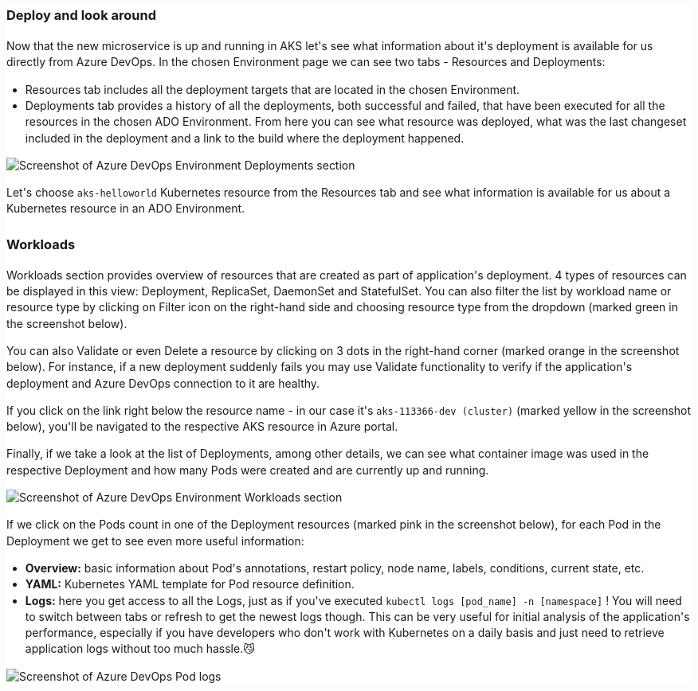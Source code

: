 ### Deploy and look around

Now that the new microservice is up and running in AKS let\'s see what information about it\'s deployment is available for us directly from Azure DevOps. In the chosen Environment page we can see two tabs - Resources and Deployments:

* Resources tab includes all the deployment targets that are located in the chosen Environment.
* Deployments tab provides a history of all the deployments, both successful and failed, that have been executed for all the resources in the chosen ADO Environment. From here you can see what resource was deployed, what was the last changeset included in the deployment and a link to the build where the deployment happened.

![Screenshot of Azure DevOps Environment Deployments section](../../images/k8s_ado_env/ado_aks_deployments_tab.png)

Let\'s choose ```aks-helloworld``` Kubernetes resource from the Resources tab and see what information is available for us about a Kubernetes resource in an ADO Environment.

### Workloads

Workloads section provides overview of resources that are created as part of application\'s deployment. 4 types of resources can be displayed in this view: Deployment, ReplicaSet, DaemonSet and StatefulSet. You can also filter the list by workload name or resource type by clicking on Filter icon on the right-hand side and choosing resource type from the dropdown (marked green in the screenshot below).

You can also Validate or even Delete a resource by clicking on 3 dots in the right-hand corner (marked orange in the screenshot below). For instance, if a new deployment suddenly fails you may use Validate functionality to verify if the application\'s deployment and Azure DevOps connection to it are healthy.

If you click on the link right below the resource name - in our case it\'s ```aks-113366-dev (cluster)``` (marked yellow in the screenshot below), you\'ll be navigated to the respective AKS resource in Azure portal.

Finally, if we take a look at the list of Deployments, among other details, we can see what container image was used in the respective Deployment and how many Pods were created and are currently up and running.

![Screenshot of Azure DevOps Environment Workloads section](../../images/k8s_ado_env/ado_aks_resource_workloads.png)

If we click on the Pods count in one of the Deployment resources (marked pink in the screenshot below), for each Pod in the Deployment we get to see even more useful information:

* **Overview:** basic information about Pod\'s annotations, restart policy, node name, labels, conditions, current state, etc.
* **YAML:** Kubernetes YAML template for Pod resource definition.
* **Logs:** here you get access to all the Logs, just as if you\'ve executed  ```kubectl logs [pod_name] -n [namespace]``` ! You will need to switch between tabs or refresh to get the newest logs though. This can be very useful for initial analysis of the application\'s performance, especially if you have developers who don\'t work with Kubernetes on a daily basis and just need to retrieve application logs without too much hassle.😼

![Screenshot of Azure DevOps Pod logs](../../images/k8s_ado_env/ado_aks_pod_logs.png)
